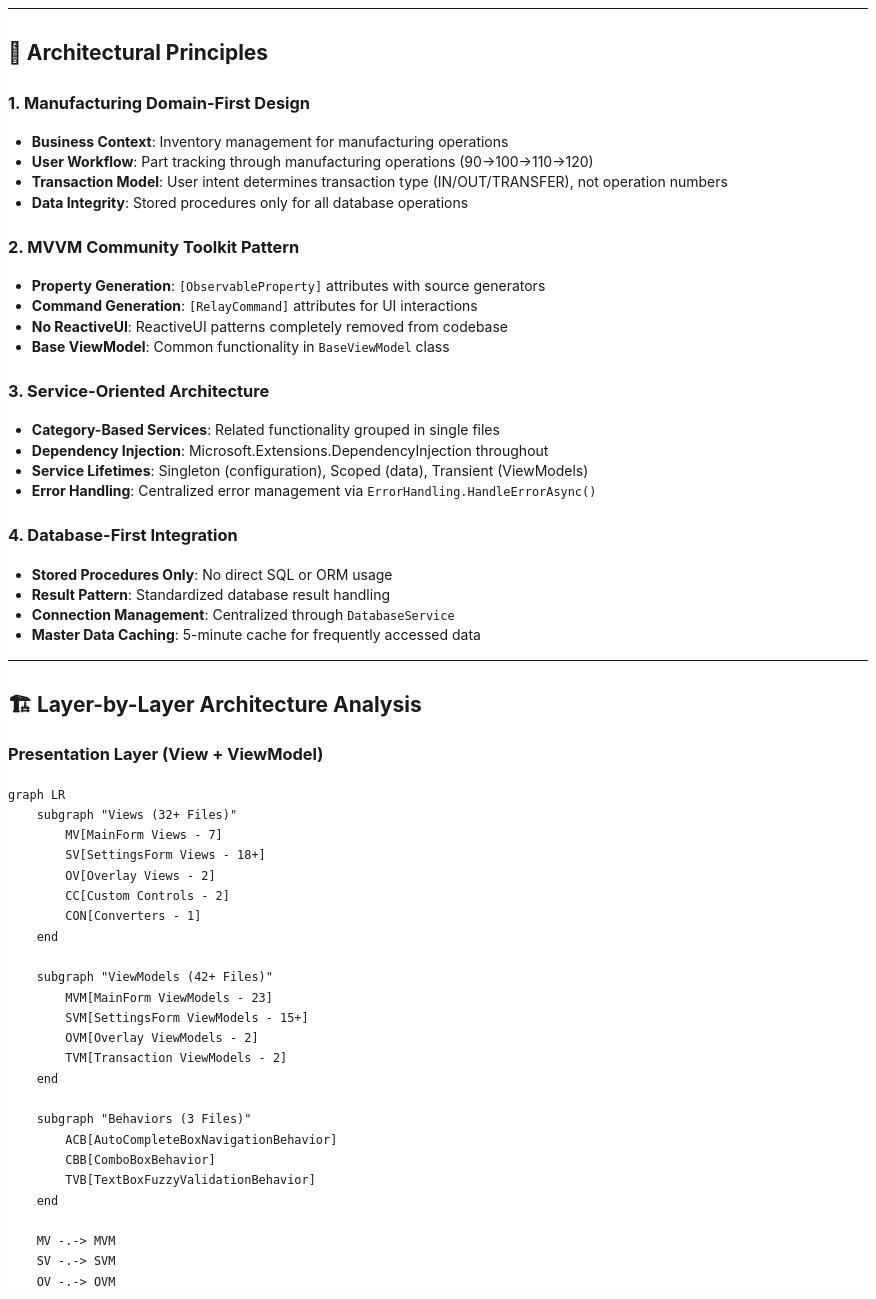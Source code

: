 
---

## 🎯 Architectural Principles

### **1. Manufacturing Domain-First Design**
- **Business Context**: Inventory management for manufacturing operations
- **User Workflow**: Part tracking through manufacturing operations (90→100→110→120)
- **Transaction Model**: User intent determines transaction type (IN/OUT/TRANSFER), not operation numbers
- **Data Integrity**: Stored procedures only for all database operations

### **2. MVVM Community Toolkit Pattern**
- **Property Generation**: `[ObservableProperty]` attributes with source generators
- **Command Generation**: `[RelayCommand]` attributes for UI interactions
- **No ReactiveUI**: ReactiveUI patterns completely removed from codebase
- **Base ViewModel**: Common functionality in `BaseViewModel` class

### **3. Service-Oriented Architecture**
- **Category-Based Services**: Related functionality grouped in single files
- **Dependency Injection**: Microsoft.Extensions.DependencyInjection throughout
- **Service Lifetimes**: Singleton (configuration), Scoped (data), Transient (ViewModels)
- **Error Handling**: Centralized error management via `ErrorHandling.HandleErrorAsync()`

### **4. Database-First Integration**
- **Stored Procedures Only**: No direct SQL or ORM usage
- **Result Pattern**: Standardized database result handling
- **Connection Management**: Centralized through `DatabaseService`
- **Master Data Caching**: 5-minute cache for frequently accessed data

---

## 🏗️ Layer-by-Layer Architecture Analysis

### **Presentation Layer (View + ViewModel)**

```mermaid
graph LR
    subgraph "Views (32+ Files)"
        MV[MainForm Views - 7]
        SV[SettingsForm Views - 18+]
        OV[Overlay Views - 2]
        CC[Custom Controls - 2]
        CON[Converters - 1]
    end
    
    subgraph "ViewModels (42+ Files)" 
        MVM[MainForm ViewModels - 23]
        SVM[SettingsForm ViewModels - 15+]
        OVM[Overlay ViewModels - 2]
        TVM[Transaction ViewModels - 2]
    end
    
    subgraph "Behaviors (3 Files)"
        ACB[AutoCompleteBoxNavigationBehavior]
        CBB[ComboBoxBehavior]
        TVB[TextBoxFuzzyValidationBehavior]
    end
    
    MV -.-> MVM
    SV -.-> SVM
    OV -.-> OVM
```